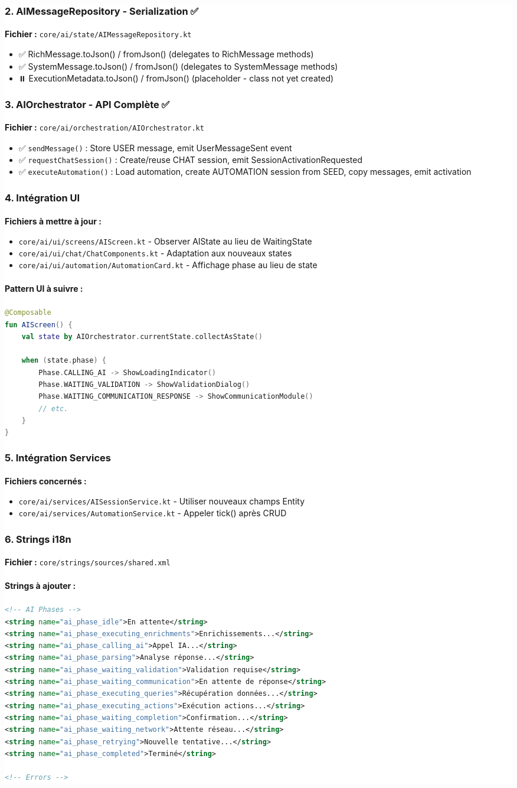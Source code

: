 ### 2. AIMessageRepository - Serialization ✅

**Fichier :** `core/ai/state/AIMessageRepository.kt`

- ✅ RichMessage.toJson() / fromJson() (delegates to RichMessage methods)
- ✅ SystemMessage.toJson() / fromJson() (delegates to SystemMessage methods)
- ⏸️ ExecutionMetadata.toJson() / fromJson() (placeholder - class not yet created)

### 3. AIOrchestrator - API Complète ✅

**Fichier :** `core/ai/orchestration/AIOrchestrator.kt`

- ✅ `sendMessage()` : Store USER message, emit UserMessageSent event
- ✅ `requestChatSession()` : Create/reuse CHAT session, emit SessionActivationRequested
- ✅ `executeAutomation()` : Load automation, create AUTOMATION session from SEED, copy messages, emit activation

### 4. Intégration UI

**Fichiers à mettre à jour :**
- `core/ai/ui/screens/AIScreen.kt` - Observer AIState au lieu de WaitingState
- `core/ai/ui/chat/ChatComponents.kt` - Adaptation aux nouveaux states
- `core/ai/ui/automation/AutomationCard.kt` - Affichage phase au lieu de state

#### Pattern UI à suivre :
```kotlin
@Composable
fun AIScreen() {
    val state by AIOrchestrator.currentState.collectAsState()

    when (state.phase) {
        Phase.CALLING_AI -> ShowLoadingIndicator()
        Phase.WAITING_VALIDATION -> ShowValidationDialog()
        Phase.WAITING_COMMUNICATION_RESPONSE -> ShowCommunicationModule()
        // etc.
    }
}
```

### 5. Intégration Services

**Fichiers concernés :**
- `core/ai/services/AISessionService.kt` - Utiliser nouveaux champs Entity
- `core/ai/services/AutomationService.kt` - Appeler tick() après CRUD

### 6. Strings i18n

**Fichier :** `core/strings/sources/shared.xml`

#### Strings à ajouter :
```xml
<!-- AI Phases -->
<string name="ai_phase_idle">En attente</string>
<string name="ai_phase_executing_enrichments">Enrichissements...</string>
<string name="ai_phase_calling_ai">Appel IA...</string>
<string name="ai_phase_parsing">Analyse réponse...</string>
<string name="ai_phase_waiting_validation">Validation requise</string>
<string name="ai_phase_waiting_communication">En attente de réponse</string>
<string name="ai_phase_executing_queries">Récupération données...</string>
<string name="ai_phase_executing_actions">Exécution actions...</string>
<string name="ai_phase_waiting_completion">Confirmation...</string>
<string name="ai_phase_waiting_network">Attente réseau...</string>
<string name="ai_phase_retrying">Nouvelle tentative...</string>
<string name="ai_phase_completed">Terminé</string>

<!-- Errors -->
```